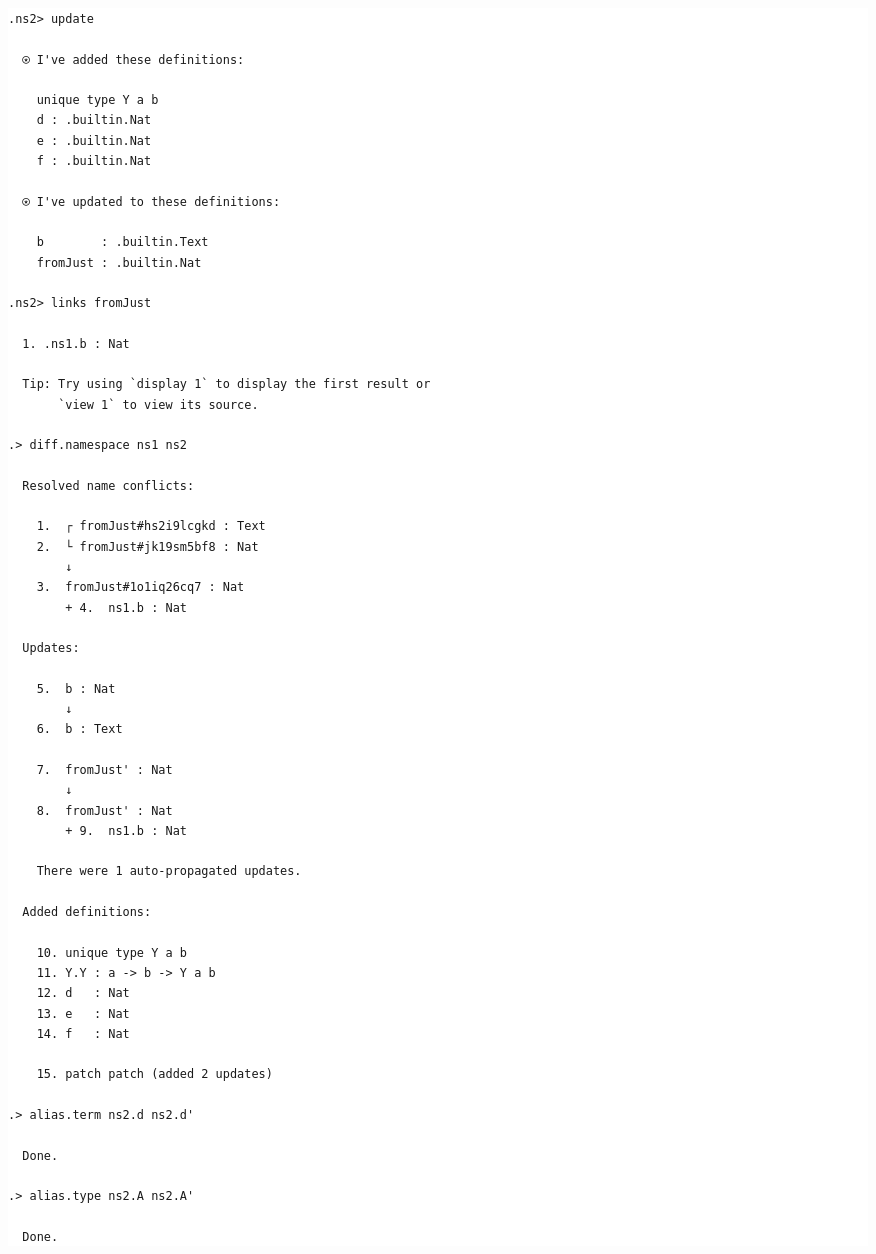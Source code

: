 ```unison
```

```ucm
.ns2> update

  ⍟ I've added these definitions:
  
    unique type Y a b
    d : .builtin.Nat
    e : .builtin.Nat
    f : .builtin.Nat
  
  ⍟ I've updated to these definitions:
  
    b        : .builtin.Text
    fromJust : .builtin.Nat

.ns2> links fromJust

  1. .ns1.b : Nat
  
  Tip: Try using `display 1` to display the first result or
       `view 1` to view its source.

.> diff.namespace ns1 ns2

  Resolved name conflicts:
  
    1.  ┌ fromJust#hs2i9lcgkd : Text
    2.  └ fromJust#jk19sm5bf8 : Nat
        ↓
    3.  fromJust#1o1iq26cq7 : Nat
        + 4.  ns1.b : Nat
  
  Updates:
  
    5.  b : Nat
        ↓
    6.  b : Text
    
    7.  fromJust' : Nat
        ↓
    8.  fromJust' : Nat
        + 9.  ns1.b : Nat
  
    There were 1 auto-propagated updates.
  
  Added definitions:
  
    10. unique type Y a b
    11. Y.Y : a -> b -> Y a b
    12. d   : Nat
    13. e   : Nat
    14. f   : Nat
  
    15. patch patch (added 2 updates)

.> alias.term ns2.d ns2.d'

  Done.

.> alias.type ns2.A ns2.A'

  Done.
```